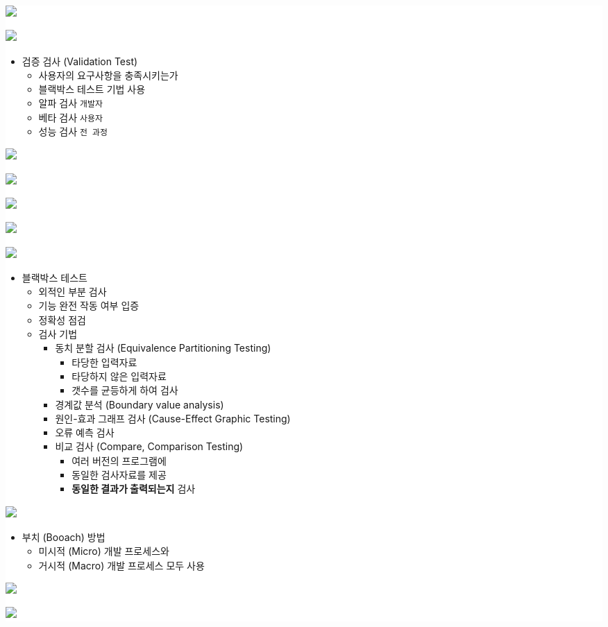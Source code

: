 

![](https://imgur.com/cynBgs3.png)

![](https://imgur.com/YudJ4Bm.png)

- 검증 검사 (Validation Test)
  - 사용자의 요구사항을 충족시키는가
  - 블랙박스 테스트 기법 사용
  - 알파 검사 `개발자`
  - 베타 검사 `사용자`
  - 성능 검사 `전 과정`



![](https://imgur.com/AXD71wy.png)

![](https://imgur.com/DLZfJbx.png)

![](https://imgur.com/ZvzRZdS.png)

![](https://imgur.com/RsRUxaE.png)

![](https://imgur.com/Ezw1cAg.png)

- 블랙박스 테스트
  - 외적인 부분 검사
  - 기능 완전 작동 여부 입증
  - 정확성 점검
  - 검사 기법
    - 동치 분할 검사 (Equivalence Partitioning Testing)
      - 타당한 입력자료
      - 타당하지 않은 입력자료
      - 갯수를 균등하게 하여 검사
    - 경계값 분석 (Boundary value analysis)
    - 원인-효과 그래프 검사 (Cause-Effect Graphic Testing)
    - 오류 예측 검사
    - 비교 검사 (Compare, Comparison Testing)
      - 여러 버전의 프로그램에
      - 동일한 검사자료를 제공
      - **동일한 결과가 출력되는지** 검사



![](https://imgur.com/HrESNkL.png)

- 부치 (Booach) 방법
  - 미시적 (Micro) 개발 프로세스와
  - 거시적 (Macro) 개발 프로세스 모두 사용



![](https://imgur.com/C60jh5G.png)

![](https://imgur.com/0Ks0KeX.png)
